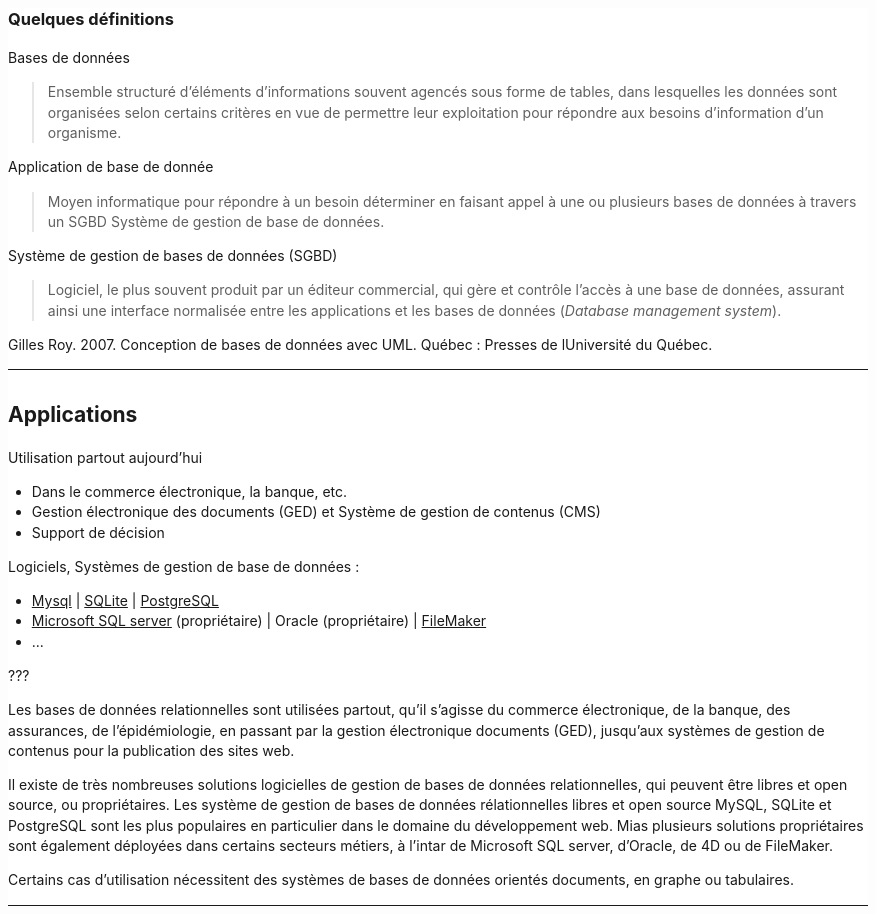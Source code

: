 ### Quelques définitions

Bases de données

> Ensemble structuré d’éléments d’informations souvent agencés sous forme de tables, dans lesquelles les données sont organisées selon certains critères en vue de permettre leur exploitation pour répondre aux besoins d’information d’un organisme. 

Application de base de donnée

> Moyen informatique pour répondre à un besoin déterminer en faisant appel à une ou plusieurs bases de données à travers un SGBD Système de gestion de base de données.

Système de gestion de bases de données (SGBD)

> Logiciel, le plus souvent produit par un éditeur commercial, qui gère et contrôle l’accès à une base de données, assurant ainsi une interface normalisée entre les applications et les bases de données (*Database management system*).

Gilles Roy. 2007. Conception de bases de données avec UML. Québec : Presses de lUniversité du Québec.

---

## Applications

Utilisation partout aujourd’hui

- Dans le commerce électronique, la banque, etc.
- Gestion électronique des documents (GED) et Système de gestion de contenus (CMS)
- Support de décision

Logiciels, Systèmes de gestion de base de données :

- [Mysql](https://www.mysql.com) | [SQLite](https://www.sqlite.org) | [PostgreSQL](https://www.postgresql.org)
- [Microsoft SQL server](https://www.microsoft.com/en-ca/sql-server/) (propriétaire) | Oracle (propriétaire) | [FileMaker](https://www.claris.com/filemaker/)
- ...

???

Les bases de données relationnelles sont utilisées partout, qu’il s’agisse du commerce électronique, de la banque, des assurances, de l’épidémiologie, en passant par la gestion électronique documents (GED), jusqu’aux systèmes de gestion de contenus pour la publication des sites web.

Il existe de très nombreuses solutions logicielles de gestion de bases de données relationnelles, qui peuvent être libres et open source, ou propriétaires. Les système de gestion de bases de données rélationnelles libres et open source MySQL, SQLite et PostgreSQL sont les plus populaires en particulier dans le domaine du développement web. Mias plusieurs solutions propriétaires sont également déployées dans certains secteurs métiers, à l’intar de Microsoft SQL server, d’Oracle, de 4D ou de FileMaker.

Certains cas d’utilisation nécessitent des systèmes de bases de données orientés documents, en graphe ou tabulaires.

---
